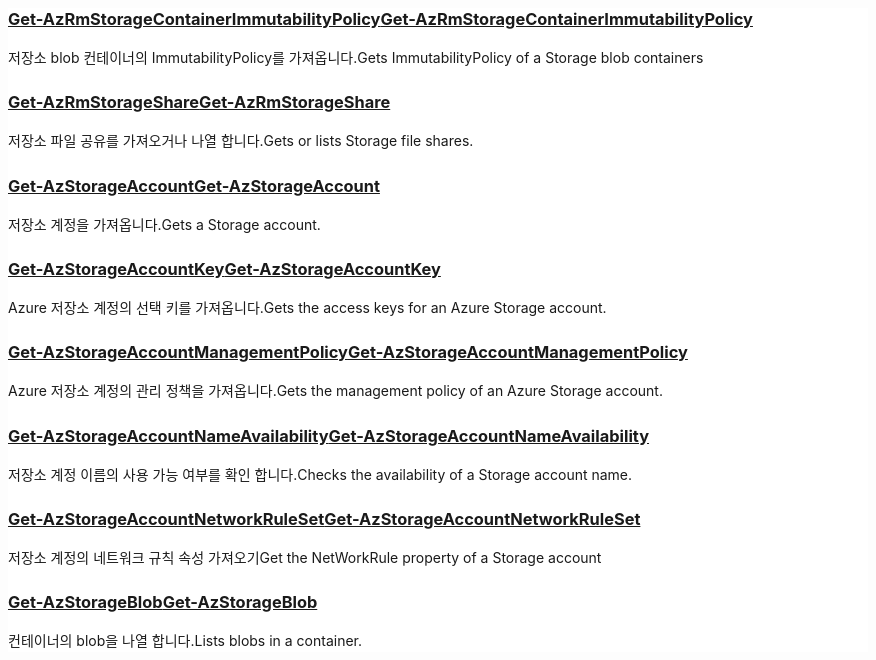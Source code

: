 ### [<span data-ttu-id="30dfd-138">Get-AzRmStorageContainerImmutabilityPolicy</span><span class="sxs-lookup"><span data-stu-id="30dfd-138">Get-AzRmStorageContainerImmutabilityPolicy</span></span>](Get-AzRmStorageContainerImmutabilityPolicy.md)
<span data-ttu-id="30dfd-139">저장소 blob 컨테이너의 ImmutabilityPolicy를 가져옵니다.</span><span class="sxs-lookup"><span data-stu-id="30dfd-139">Gets ImmutabilityPolicy of a Storage blob containers</span></span>

### [<span data-ttu-id="30dfd-140">Get-AzRmStorageShare</span><span class="sxs-lookup"><span data-stu-id="30dfd-140">Get-AzRmStorageShare</span></span>](Get-AzRmStorageShare.md)
<span data-ttu-id="30dfd-141">저장소 파일 공유를 가져오거나 나열 합니다.</span><span class="sxs-lookup"><span data-stu-id="30dfd-141">Gets or lists Storage file shares.</span></span>

### [<span data-ttu-id="30dfd-142">Get-AzStorageAccount</span><span class="sxs-lookup"><span data-stu-id="30dfd-142">Get-AzStorageAccount</span></span>](Get-AzStorageAccount.md)
<span data-ttu-id="30dfd-143">저장소 계정을 가져옵니다.</span><span class="sxs-lookup"><span data-stu-id="30dfd-143">Gets a Storage account.</span></span>

### [<span data-ttu-id="30dfd-144">Get-AzStorageAccountKey</span><span class="sxs-lookup"><span data-stu-id="30dfd-144">Get-AzStorageAccountKey</span></span>](Get-AzStorageAccountKey.md)
<span data-ttu-id="30dfd-145">Azure 저장소 계정의 선택 키를 가져옵니다.</span><span class="sxs-lookup"><span data-stu-id="30dfd-145">Gets the access keys for an Azure Storage account.</span></span>

### [<span data-ttu-id="30dfd-146">Get-AzStorageAccountManagementPolicy</span><span class="sxs-lookup"><span data-stu-id="30dfd-146">Get-AzStorageAccountManagementPolicy</span></span>](Get-AzStorageAccountManagementPolicy.md)
<span data-ttu-id="30dfd-147">Azure 저장소 계정의 관리 정책을 가져옵니다.</span><span class="sxs-lookup"><span data-stu-id="30dfd-147">Gets the management policy of an Azure Storage account.</span></span>

### [<span data-ttu-id="30dfd-148">Get-AzStorageAccountNameAvailability</span><span class="sxs-lookup"><span data-stu-id="30dfd-148">Get-AzStorageAccountNameAvailability</span></span>](Get-AzStorageAccountNameAvailability.md)
<span data-ttu-id="30dfd-149">저장소 계정 이름의 사용 가능 여부를 확인 합니다.</span><span class="sxs-lookup"><span data-stu-id="30dfd-149">Checks the availability of a Storage account name.</span></span>

### [<span data-ttu-id="30dfd-150">Get-AzStorageAccountNetworkRuleSet</span><span class="sxs-lookup"><span data-stu-id="30dfd-150">Get-AzStorageAccountNetworkRuleSet</span></span>](Get-AzStorageAccountNetworkRuleSet.md)
<span data-ttu-id="30dfd-151">저장소 계정의 네트워크 규칙 속성 가져오기</span><span class="sxs-lookup"><span data-stu-id="30dfd-151">Get the NetWorkRule property of a Storage account</span></span>

### [<span data-ttu-id="30dfd-152">Get-AzStorageBlob</span><span class="sxs-lookup"><span data-stu-id="30dfd-152">Get-AzStorageBlob</span></span>](Get-AzStorageBlob.md)
<span data-ttu-id="30dfd-153">컨테이너의 blob을 나열 합니다.</span><span class="sxs-lookup"><span data-stu-id="30dfd-153">Lists blobs in a container.</span></span>
